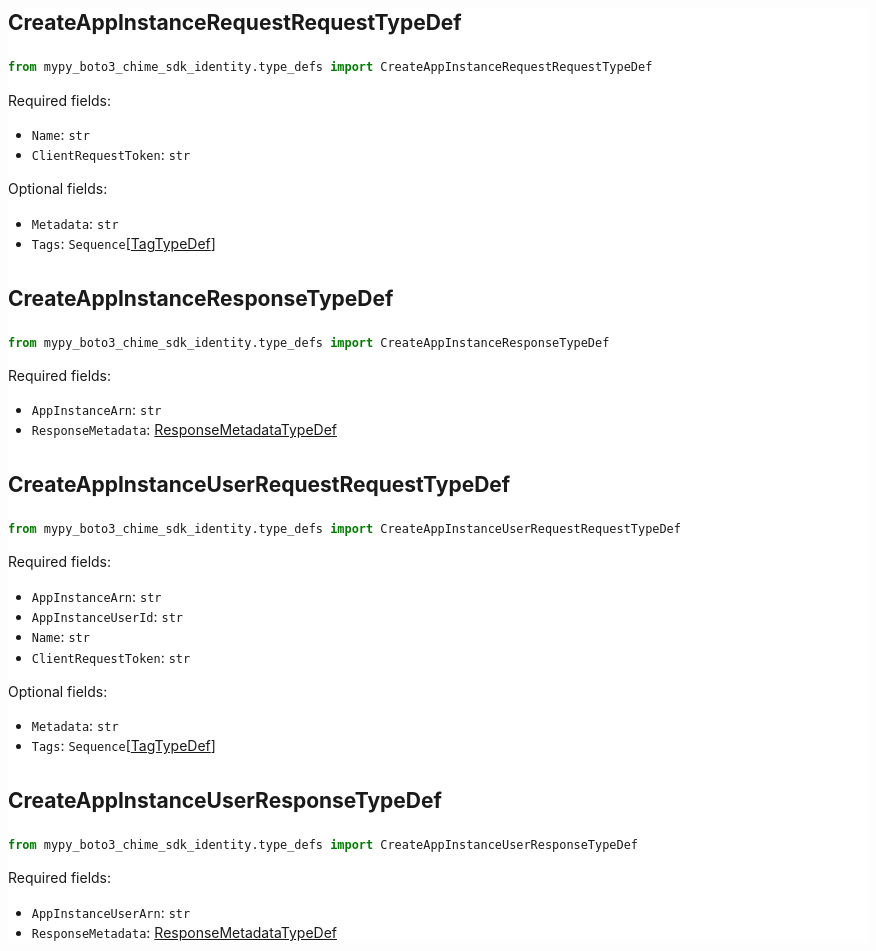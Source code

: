 ## CreateAppInstanceRequestRequestTypeDef

```python
from mypy_boto3_chime_sdk_identity.type_defs import CreateAppInstanceRequestRequestTypeDef
```

Required fields:

- `Name`: `str`
- `ClientRequestToken`: `str`

Optional fields:

- `Metadata`: `str`
- `Tags`: `Sequence`\[[TagTypeDef](./type_defs.md#tagtypedef)\]

## CreateAppInstanceResponseTypeDef

```python
from mypy_boto3_chime_sdk_identity.type_defs import CreateAppInstanceResponseTypeDef
```

Required fields:

- `AppInstanceArn`: `str`
- `ResponseMetadata`:
  [ResponseMetadataTypeDef](./type_defs.md#responsemetadatatypedef)

## CreateAppInstanceUserRequestRequestTypeDef

```python
from mypy_boto3_chime_sdk_identity.type_defs import CreateAppInstanceUserRequestRequestTypeDef
```

Required fields:

- `AppInstanceArn`: `str`
- `AppInstanceUserId`: `str`
- `Name`: `str`
- `ClientRequestToken`: `str`

Optional fields:

- `Metadata`: `str`
- `Tags`: `Sequence`\[[TagTypeDef](./type_defs.md#tagtypedef)\]

## CreateAppInstanceUserResponseTypeDef

```python
from mypy_boto3_chime_sdk_identity.type_defs import CreateAppInstanceUserResponseTypeDef
```

Required fields:

- `AppInstanceUserArn`: `str`
- `ResponseMetadata`:
  [ResponseMetadataTypeDef](./type_defs.md#responsemetadatatypedef)
